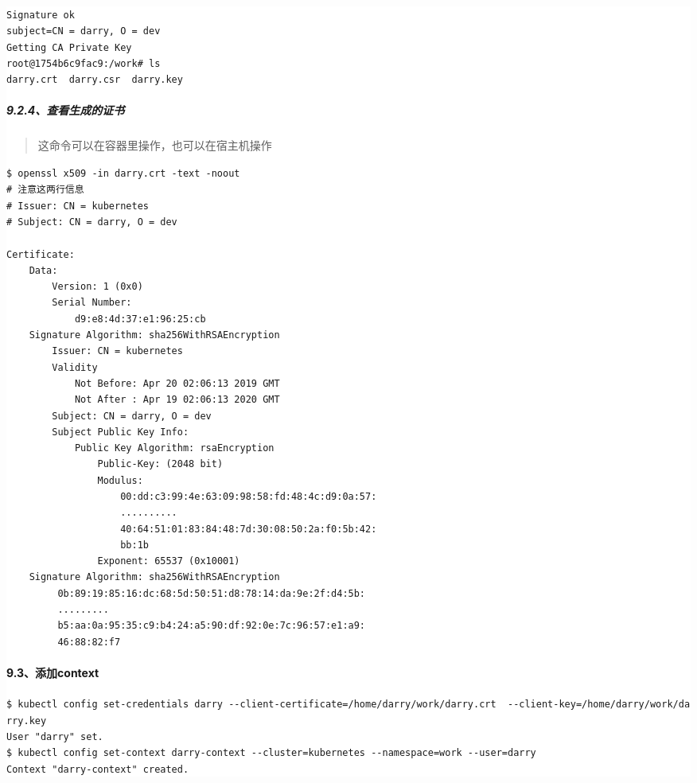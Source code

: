```shell
Signature ok
subject=CN = darry, O = dev
Getting CA Private Key
root@1754b6c9fac9:/work# ls
darry.crt  darry.csr  darry.key

```

##### 9.2.4、查看生成的证书

> 这命令可以在容器里操作，也可以在宿主机操作

```shell
$ openssl x509 -in darry.crt -text -noout
# 注意这两行信息
# Issuer: CN = kubernetes
# Subject: CN = darry, O = dev

Certificate:
    Data:
        Version: 1 (0x0)
        Serial Number:
            d9:e8:4d:37:e1:96:25:cb
    Signature Algorithm: sha256WithRSAEncryption
        Issuer: CN = kubernetes
        Validity
            Not Before: Apr 20 02:06:13 2019 GMT
            Not After : Apr 19 02:06:13 2020 GMT
        Subject: CN = darry, O = dev
        Subject Public Key Info:
            Public Key Algorithm: rsaEncryption
                Public-Key: (2048 bit)
                Modulus:
                    00:dd:c3:99:4e:63:09:98:58:fd:48:4c:d9:0a:57:
                    ..........
                    40:64:51:01:83:84:48:7d:30:08:50:2a:f0:5b:42:
                    bb:1b
                Exponent: 65537 (0x10001)
    Signature Algorithm: sha256WithRSAEncryption
         0b:89:19:85:16:dc:68:5d:50:51:d8:78:14:da:9e:2f:d4:5b:
         .........
         b5:aa:0a:95:35:c9:b4:24:a5:90:df:92:0e:7c:96:57:e1:a9:
         46:88:82:f7
```

#### 9.3、添加context

```shell
$ kubectl config set-credentials darry --client-certificate=/home/darry/work/darry.crt  --client-key=/home/darry/work/darry.key
User "darry" set.
$ kubectl config set-context darry-context --cluster=kubernetes --namespace=work --user=darry
Context "darry-context" created.
```
